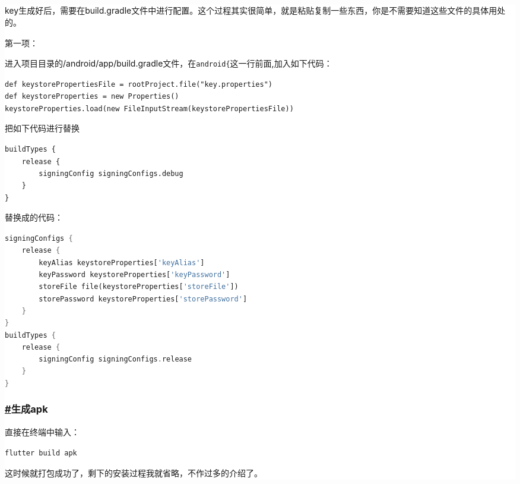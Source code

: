 key生成好后，需要在build.gradle文件中进行配置。这个过程其实很简单，就是粘贴复制一些东西，你是不需要知道这些文件的具体用处的。

第一项：

进入项目目录的/android/app/build.gradle文件，在`android{`这一行前面,加入如下代码：

```text
def keystorePropertiesFile = rootProject.file("key.properties")
def keystoreProperties = new Properties()
keystoreProperties.load(new FileInputStream(keystorePropertiesFile))
```

把如下代码进行替换

```text
buildTypes {
    release {
        signingConfig signingConfigs.debug
    }
}
```

替换成的代码：

```dart
signingConfigs {
    release {
        keyAlias keystoreProperties['keyAlias']
        keyPassword keystoreProperties['keyPassword']
        storeFile file(keystoreProperties['storeFile'])
        storePassword keystoreProperties['storePassword']
    }
}
buildTypes {
    release {
        signingConfig signingConfigs.release
    }
}
```

### [#](https://jspang.com/posts/2019/02/01/flutter-base4.html#生成apk)生成apk

直接在终端中输入：

```text
flutter build apk
```

这时候就打包成功了，剩下的安装过程我就省略，不作过多的介绍了。

